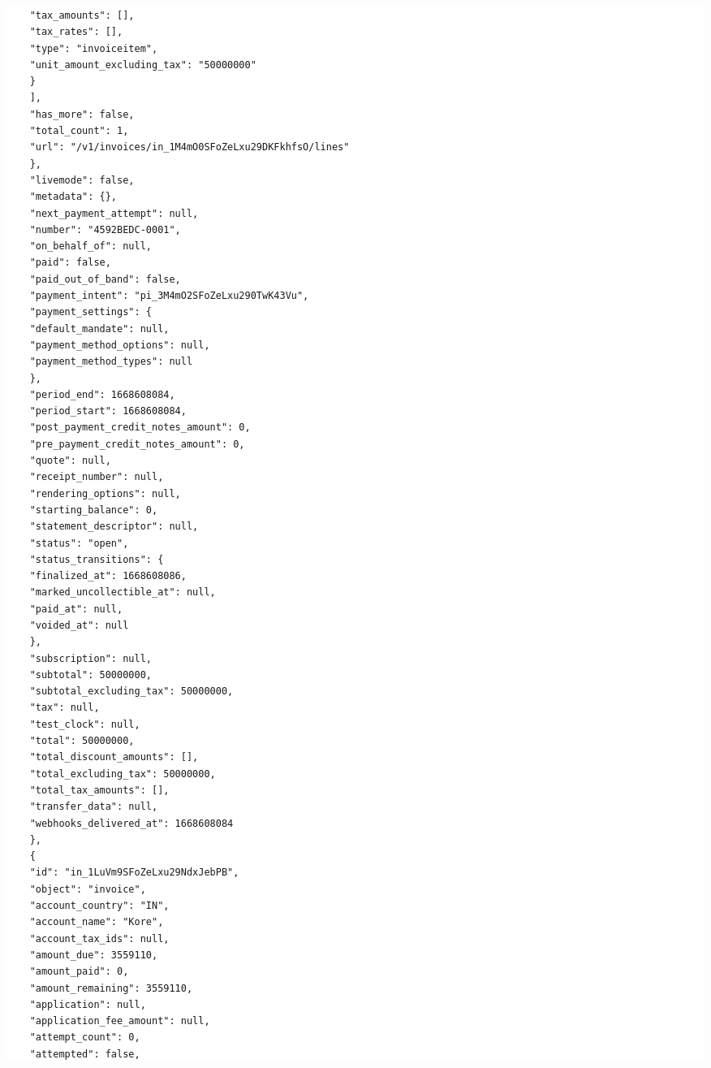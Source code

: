         "tax_amounts": [],
        "tax_rates": [],
        "type": "invoiceitem",
        "unit_amount_excluding_tax": "50000000"
        }
        ],
        "has_more": false,
        "total_count": 1,
        "url": "/v1/invoices/in_1M4mO0SFoZeLxu29DKFkhfsO/lines"
        },
        "livemode": false,
        "metadata": {},
        "next_payment_attempt": null,
        "number": "4592BEDC-0001",
        "on_behalf_of": null,
        "paid": false,
        "paid_out_of_band": false,
        "payment_intent": "pi_3M4mO2SFoZeLxu290TwK43Vu",
        "payment_settings": {
        "default_mandate": null,
        "payment_method_options": null,
        "payment_method_types": null
        },
        "period_end": 1668608084,
        "period_start": 1668608084,
        "post_payment_credit_notes_amount": 0,
        "pre_payment_credit_notes_amount": 0,
        "quote": null,
        "receipt_number": null,
        "rendering_options": null,
        "starting_balance": 0,
        "statement_descriptor": null,
        "status": "open",
        "status_transitions": {
        "finalized_at": 1668608086,
        "marked_uncollectible_at": null,
        "paid_at": null,
        "voided_at": null
        },
        "subscription": null,
        "subtotal": 50000000,
        "subtotal_excluding_tax": 50000000,
        "tax": null,
        "test_clock": null,
        "total": 50000000,
        "total_discount_amounts": [],
        "total_excluding_tax": 50000000,
        "total_tax_amounts": [],
        "transfer_data": null,
        "webhooks_delivered_at": 1668608084
        },
        {
        "id": "in_1LuVm9SFoZeLxu29NdxJebPB",
        "object": "invoice",
        "account_country": "IN",
        "account_name": "Kore",
        "account_tax_ids": null,
        "amount_due": 3559110,
        "amount_paid": 0,
        "amount_remaining": 3559110,
        "application": null,
        "application_fee_amount": null,
        "attempt_count": 0,
        "attempted": false,